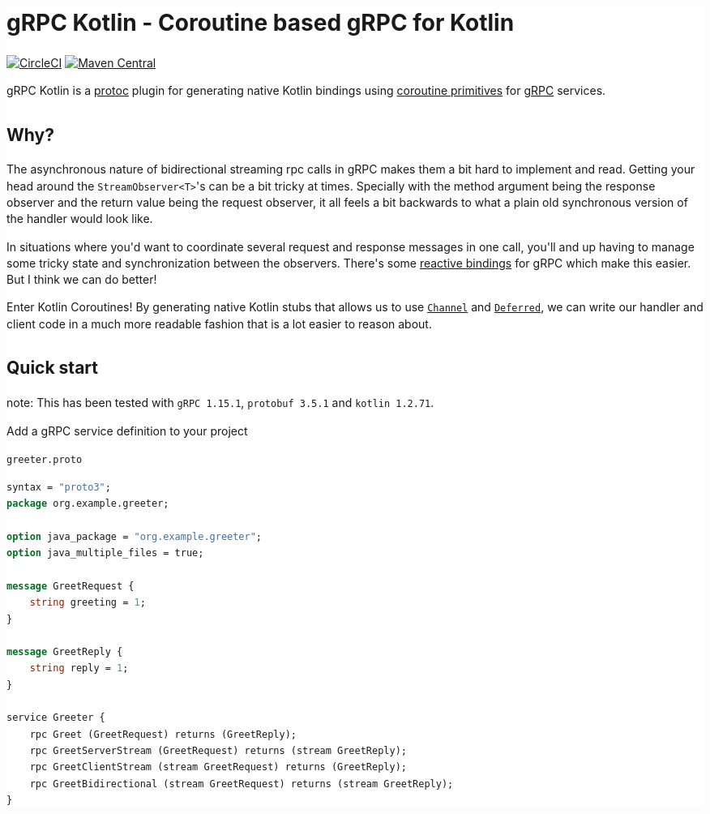 # gRPC Kotlin - Coroutine based gRPC for Kotlin

[![CircleCI](https://img.shields.io/circleci/project/github/rouzwawi/grpc-kotlin.svg)](https://circleci.com/gh/rouzwawi/grpc-kotlin)
[![Maven Central](https://img.shields.io/maven-central/v/io.rouz/grpc-kotlin-gen.svg)](https://search.maven.org/#search%7Cga%7C1%7Cg%3A%22io.rouz%22%20grpc-kotlin-gen)

gRPC Kotlin is a [protoc] plugin for generating native Kotlin bindings using [coroutine primitives] for [gRPC] services.

## Why?

The asynchronous nature of bidirectional streaming rpc calls in gRPC makes them a bit hard to implement
and read. Getting your head around the `StreamObserver<T>`'s can be a bit tricky at times. Specially
with the method argument being the response observer and the return value being the request observer, it all
feels a bit backwards to what a plain old synchronous version of the handler would look like.

In situations where you'd want to coordinate several request and response messages in one call, you'll and up
having to manage some tricky state and synchronization between the observers. There's some [reactive bindings]
for gRPC which make this easier. But I think we can do better!

Enter Kotlin Coroutines! By generating native Kotlin stubs that allows us to use [`Channel`] and [`Deferred`],
we can write our handler and client code in a much more readable fashion that is a lot easier to reason
about.

## Quick start

note: This has been tested with `gRPC 1.15.1`, `protobuf 3.5.1` and `kotlin 1.2.71`.

Add a gRPC service definition to your project

`greeter.proto`

```proto
syntax = "proto3";
package org.example.greeter;

option java_package = "org.example.greeter";
option java_multiple_files = true;

message GreetRequest {
    string greeting = 1;
}

message GreetReply {
    string reply = 1;
}

service Greeter {
    rpc Greet (GreetRequest) returns (GreetReply);
    rpc GreetServerStream (GreetRequest) returns (stream GreetReply);
    rpc GreetClientStream (stream GreetRequest) returns (GreetReply);
    rpc GreetBidirectional (stream GreetRequest) returns (stream GreetReply);
}
```


[protoc]: https://www.xolstice.org/protobuf-maven-plugin/examples/protoc-plugin.html
[coroutine primitives]: https://github.com/Kotlin/kotlinx.coroutines
[core coroutine primitives]: https://github.com/Kotlin/kotlinx.coroutines/blob/master/core/kotlinx-coroutines-core/README.md
[`Channel`]: https://kotlin.github.io/kotlinx.coroutines/kotlinx-coroutines-core/kotlinx.coroutines.experimental.channels/-channel/index.html
[`Deferred`]: https://kotlin.github.io/kotlinx.coroutines/kotlinx-coroutines-core/kotlinx.coroutines.experimental/-deferred/index.html
[`async`]: https://kotlin.github.io/kotlinx.coroutines/kotlinx-coroutines-core/kotlinx.coroutines.experimental/async.html
[`produce`]: https://kotlin.github.io/kotlinx.coroutines/kotlinx-coroutines-core/kotlinx.coroutines.experimental.channels/produce.html
[gRPC]: https://grpc.io/
[reactive bindings]: https://github.com/salesforce/reactive-grpc